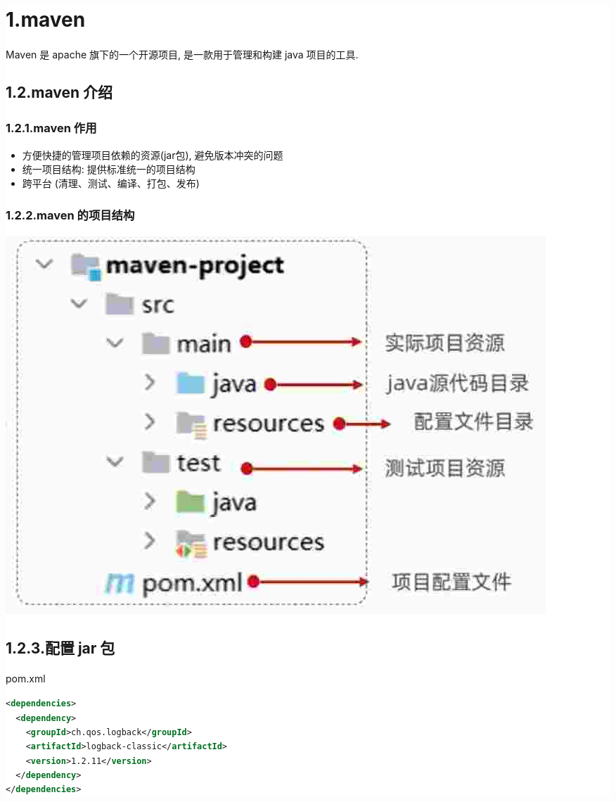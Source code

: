 # 1.maven

Maven 是 apache 旗下的一个开源项目, 是一款用于管理和构建 java 项目的工具.

## 1.2.maven 介绍

### 1.2.1.maven 作用

* 方便快捷的管理项目依赖的资源(jar包), 避免版本冲突的问题
* 统一项目结构: 提供标准统一的项目结构
* 跨平台 (清理、测试、编译、打包、发布)

### 1.2.2.maven 的项目结构

![项目结构](./imgs/1.1.jpg)

## 1.2.3.配置 jar 包

pom.xml

```xml
<dependencies>
  <dependency>
    <groupId>ch.qos.logback</groupId>
    <artifactId>logback-classic</artifactId>
    <version>1.2.11</version>
  </dependency>
</dependencies>
```
